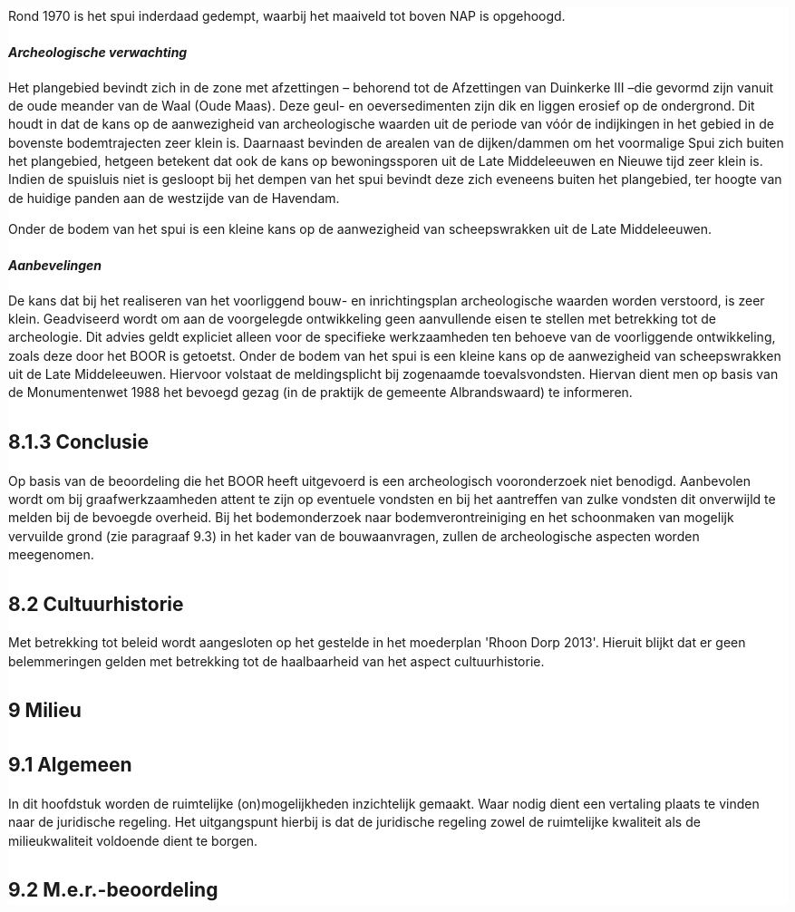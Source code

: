 Rond 1970 is het spui inderdaad gedempt, waarbij het maaiveld tot boven NAP is opgehoogd.

#### *Archeologische verwachting*

Het plangebied bevindt zich in de zone met afzettingen – behorend tot de Afzettingen van Duinkerke III –die gevormd zijn vanuit de oude meander van de Waal (Oude Maas). Deze geul- en oeversedimenten zijn dik en liggen erosief op de ondergrond. Dit houdt in dat de kans op de aanwezigheid van archeologische waarden uit de periode van vóór de indijkingen in het gebied in de bovenste bodemtrajecten zeer klein is. Daarnaast bevinden de arealen van de dijken/dammen om het voormalige Spui zich buiten het plangebied, hetgeen betekent dat ook de kans op bewoningssporen uit de Late Middeleeuwen en Nieuwe tijd zeer klein is. Indien de spuisluis niet is gesloopt bij het dempen van het spui bevindt deze zich eveneens buiten het plangebied, ter hoogte van de huidige panden aan de westzijde van de Havendam.

Onder de bodem van het spui is een kleine kans op de aanwezigheid van scheepswrakken uit de Late Middeleeuwen.

#### *Aanbevelingen*

De kans dat bij het realiseren van het voorliggend bouw- en inrichtingsplan archeologische waarden worden verstoord, is zeer klein. Geadviseerd wordt om aan de voorgelegde ontwikkeling geen aanvullende eisen te stellen met betrekking tot de archeologie. Dit advies geldt expliciet alleen voor de specifieke werkzaamheden ten behoeve van de voorliggende ontwikkeling, zoals deze door het BOOR is getoetst. Onder de bodem van het spui is een kleine kans op de aanwezigheid van scheepswrakken uit de Late Middeleeuwen. Hiervoor volstaat de meldingsplicht bij zogenaamde toevalsvondsten. Hiervan dient men op basis van de Monumentenwet 1988 het bevoegd gezag (in de praktijk de gemeente Albrandswaard) te informeren.

## **8.1.3 Conclusie**

Op basis van de beoordeling die het BOOR heeft uitgevoerd is een archeologisch vooronderzoek niet benodigd. Aanbevolen wordt om bij graafwerkzaamheden attent te zijn op eventuele vondsten en bij het aantreffen van zulke vondsten dit onverwijld te melden bij de bevoegde overheid. Bij het bodemonderzoek naar bodemverontreiniging en het schoonmaken van mogelijk vervuilde grond (zie paragraaf 9.3) in het kader van de bouwaanvragen, zullen de archeologische aspecten worden meegenomen.

## <span id="page-31-0"></span>**8.2 Cultuurhistorie**

Met betrekking tot beleid wordt aangesloten op het gestelde in het moederplan 'Rhoon Dorp 2013'. Hieruit blijkt dat er geen belemmeringen gelden met betrekking tot de haalbaarheid van het aspect cultuurhistorie.

## <span id="page-33-0"></span>**9 Milieu**

## <span id="page-33-1"></span>**9.1 Algemeen**

In dit hoofdstuk worden de ruimtelijke (on)mogelijkheden inzichtelijk gemaakt. Waar nodig dient een vertaling plaats te vinden naar de juridische regeling. Het uitgangspunt hierbij is dat de juridische regeling zowel de ruimtelijke kwaliteit als de milieukwaliteit voldoende dient te borgen.

## <span id="page-33-2"></span>**9.2 M.e.r.-beoordeling**
